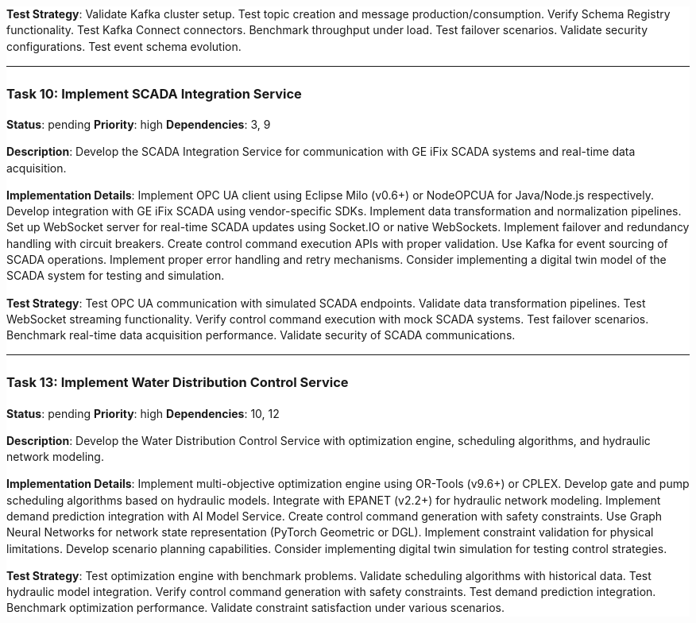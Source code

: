 **Test Strategy**:
Validate Kafka cluster setup. Test topic creation and message production/consumption. Verify Schema Registry functionality. Test Kafka Connect connectors. Benchmark throughput under load. Test failover scenarios. Validate security configurations. Test event schema evolution.


---

### Task 10: Implement SCADA Integration Service

**Status**: pending
**Priority**: high
**Dependencies**: 3, 9

**Description**:
Develop the SCADA Integration Service for communication with GE iFix SCADA systems and real-time data acquisition.

**Implementation Details**:
Implement OPC UA client using Eclipse Milo (v0.6+) or NodeOPCUA for Java/Node.js respectively. Develop integration with GE iFix SCADA using vendor-specific SDKs. Implement data transformation and normalization pipelines. Set up WebSocket server for real-time SCADA updates using Socket.IO or native WebSockets. Implement failover and redundancy handling with circuit breakers. Create control command execution APIs with proper validation. Use Kafka for event sourcing of SCADA operations. Implement proper error handling and retry mechanisms. Consider implementing a digital twin model of the SCADA system for testing and simulation.

**Test Strategy**:
Test OPC UA communication with simulated SCADA endpoints. Validate data transformation pipelines. Test WebSocket streaming functionality. Verify control command execution with mock SCADA systems. Test failover scenarios. Benchmark real-time data acquisition performance. Validate security of SCADA communications.


---

### Task 13: Implement Water Distribution Control Service

**Status**: pending
**Priority**: high
**Dependencies**: 10, 12

**Description**:
Develop the Water Distribution Control Service with optimization engine, scheduling algorithms, and hydraulic network modeling.

**Implementation Details**:
Implement multi-objective optimization engine using OR-Tools (v9.6+) or CPLEX. Develop gate and pump scheduling algorithms based on hydraulic models. Integrate with EPANET (v2.2+) for hydraulic network modeling. Implement demand prediction integration with AI Model Service. Create control command generation with safety constraints. Use Graph Neural Networks for network state representation (PyTorch Geometric or DGL). Implement constraint validation for physical limitations. Develop scenario planning capabilities. Consider implementing digital twin simulation for testing control strategies.

**Test Strategy**:
Test optimization engine with benchmark problems. Validate scheduling algorithms with historical data. Test hydraulic model integration. Verify control command generation with safety constraints. Test demand prediction integration. Benchmark optimization performance. Validate constraint satisfaction under various scenarios.
